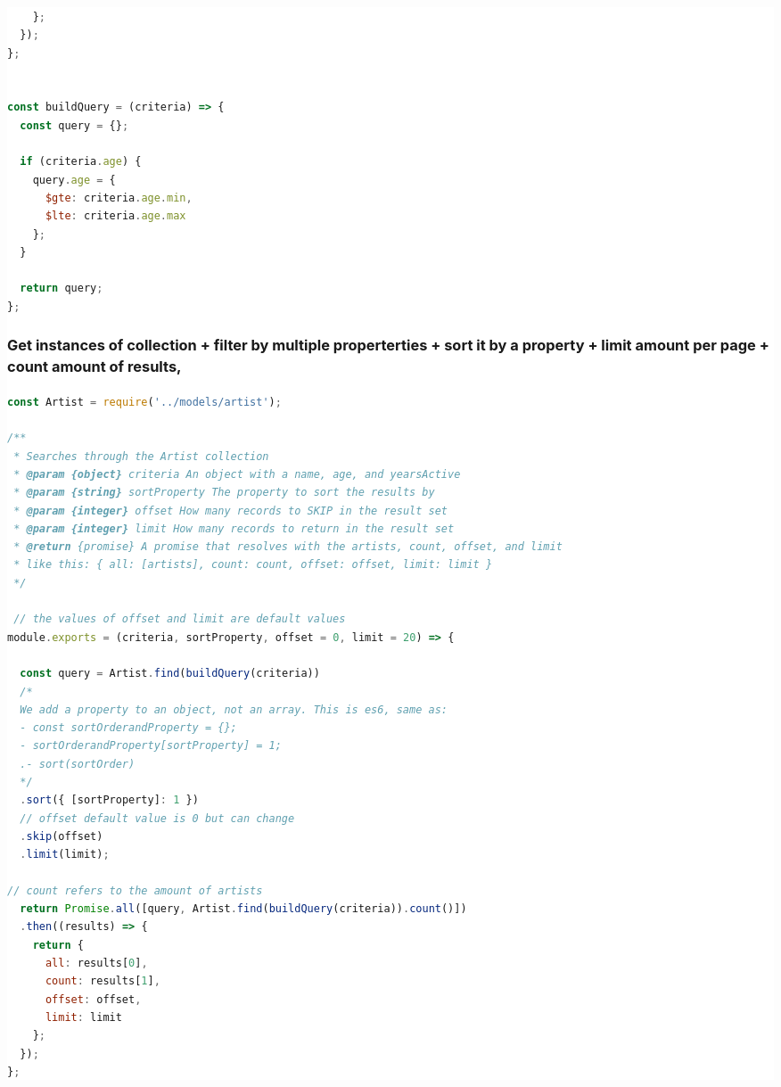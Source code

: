```js
    };
  });
};


const buildQuery = (criteria) => {
  const query = {};

  if (criteria.age) {
    query.age = {
      $gte: criteria.age.min,
      $lte: criteria.age.max
    };
  }

  return query;
};
```
### Get instances of collection + filter by multiple properterties + sort it by a property + limit amount per page + count amount of results, 
```js
const Artist = require('../models/artist');

/**
 * Searches through the Artist collection
 * @param {object} criteria An object with a name, age, and yearsActive
 * @param {string} sortProperty The property to sort the results by
 * @param {integer} offset How many records to SKIP in the result set
 * @param {integer} limit How many records to return in the result set
 * @return {promise} A promise that resolves with the artists, count, offset, and limit
 * like this: { all: [artists], count: count, offset: offset, limit: limit }
 */

 // the values of offset and limit are default values
module.exports = (criteria, sortProperty, offset = 0, limit = 20) => {

  const query = Artist.find(buildQuery(criteria))
  /*
  We add a property to an object, not an array. This is es6, same as:
  - const sortOrderandProperty = {};
  - sortOrderandProperty[sortProperty] = 1;
  .- sort(sortOrder)
  */
  .sort({ [sortProperty]: 1 })
  // offset default value is 0 but can change
  .skip(offset)
  .limit(limit);

// count refers to the amount of artists
  return Promise.all([query, Artist.find(buildQuery(criteria)).count()])
  .then((results) => {
    return {
      all: results[0],
      count: results[1],
      offset: offset,
      limit: limit
    };
  });
};


```